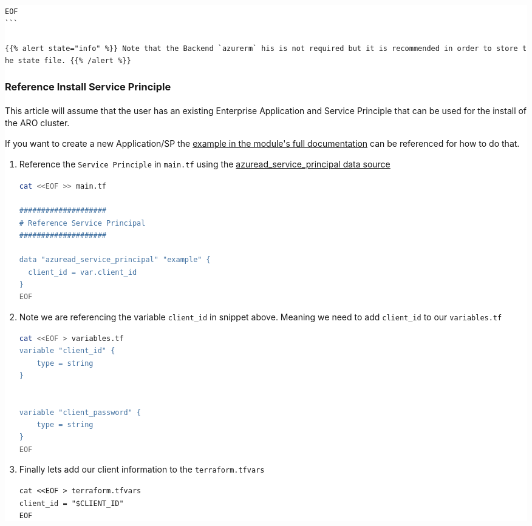     EOF
    ```

    {{% alert state="info" %}} Note that the Backend `azurerm` his is not required but it is recommended in order to store the state file. {{% /alert %}}

### Reference Install Service Principle

This article will assume that the user has an existing Enterprise Application and Service Principle that can be used for the install of the ARO cluster.

If you want to create a new Application/SP the [example in the module's full documentation](https://registry.terraform.io/providers/hashicorp/azurerm/latest/docs/resources/redhat_openshift_cluster#ip_address) can be referenced for how to do that.

1. Reference the `Service Principle` in `main.tf` using the [azuread_service_principal data source](https://registry.terraform.io/providers/hashicorp/azuread/latest/docs/data-sources/service_principal)

    ```sh
    cat <<EOF >> main.tf

    ####################
    # Reference Service Principal
    ####################

    data "azuread_service_principal" "example" {
      client_id = var.client_id
    }
    EOF
    ```

1. Note we are referencing the variable `client_id` in snippet above. Meaning we need to add `client_id` to our `variables.tf`

    ```sh
    cat <<EOF > variables.tf
    variable "client_id" {
        type = string
    }


    variable "client_password" {
        type = string
    }
    EOF
    ```

1. Finally lets add our client information to the `terraform.tfvars`

    ```properties
    cat <<EOF > terraform.tfvars 
    client_id = "$CLIENT_ID"
    EOF
    ```
